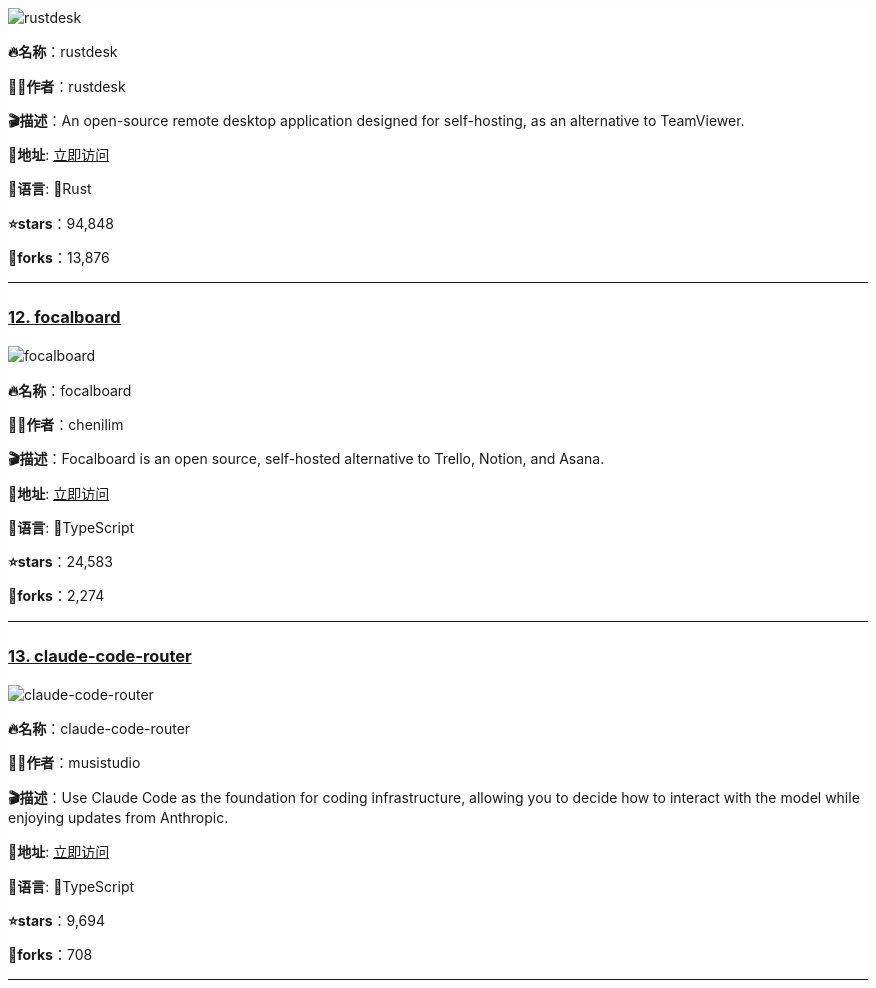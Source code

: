 ![rustdesk](https://s0.wp.com/mshots/v1/https://github.com//rustdesk/rustdesk?w=600&h=450) 

**🔥名称**：rustdesk 

**🧑‍💻作者**：rustdesk 

**🎬描述**：An open-source remote desktop application designed for self-hosting, as an alternative to TeamViewer. 

**🔗地址**: [立即访问](https://github.com//rustdesk/rustdesk) 

**👀语言**: 🔺Rust 

**⭐stars**：94,848 

**📍forks**：13,876 

--- 

### [12. focalboard](https://github.com//mattermost-community/focalboard) 

![focalboard](https://s0.wp.com/mshots/v1/https://github.com//mattermost-community/focalboard?w=600&h=450) 

**🔥名称**：focalboard 

**🧑‍💻作者**：chenilim 

**🎬描述**：Focalboard is an open source, self-hosted alternative to Trello, Notion, and Asana. 

**🔗地址**: [立即访问](https://github.com//mattermost-community/focalboard) 

**👀语言**: 🔺TypeScript 

**⭐stars**：24,583 

**📍forks**：2,274 

--- 

### [13. claude-code-router](https://github.com//musistudio/claude-code-router) 

![claude-code-router](https://s0.wp.com/mshots/v1/https://github.com//musistudio/claude-code-router?w=600&h=450) 

**🔥名称**：claude-code-router 

**🧑‍💻作者**：musistudio 

**🎬描述**：Use Claude Code as the foundation for coding infrastructure, allowing you to decide how to interact with the model while enjoying updates from Anthropic. 

**🔗地址**: [立即访问](https://github.com//musistudio/claude-code-router) 

**👀语言**: 🔺TypeScript 

**⭐stars**：9,694 

**📍forks**：708 

--- 